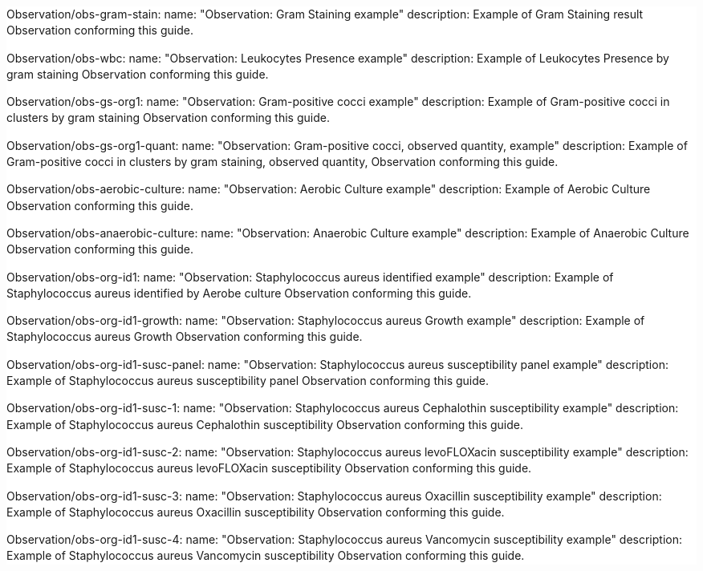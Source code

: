   Observation/obs-gram-stain:
    name: "Observation: Gram Staining example"
    description: Example of Gram Staining result Observation conforming this guide.

  Observation/obs-wbc:
    name: "Observation: Leukocytes Presence example"
    description: Example of Leukocytes Presence by gram staining  Observation conforming this guide.

  Observation/obs-gs-org1:
    name: "Observation: Gram-positive cocci example"
    description: Example of Gram-positive cocci in clusters by gram staining  Observation conforming this guide.

  Observation/obs-gs-org1-quant:
    name: "Observation: Gram-positive cocci, observed quantity, example"
    description: Example of Gram-positive cocci in clusters by gram staining, observed quantity, Observation conforming this guide.


  Observation/obs-aerobic-culture:
    name: "Observation: Aerobic Culture example"
    description: Example of Aerobic Culture Observation conforming this guide.

  Observation/obs-anaerobic-culture:
    name: "Observation: Anaerobic Culture example"
    description: Example of Anaerobic Culture Observation conforming this guide.

  Observation/obs-org-id1:
    name: "Observation: Staphylococcus aureus identified example"
    description: Example of Staphylococcus aureus identified by Aerobe culture Observation conforming this guide.

  Observation/obs-org-id1-growth:
    name: "Observation: Staphylococcus aureus Growth example"
    description: Example of Staphylococcus aureus Growth Observation conforming this guide.

  Observation/obs-org-id1-susc-panel:
    name: "Observation: Staphylococcus aureus susceptibility panel example"
    description: Example of Staphylococcus aureus susceptibility panel Observation conforming this guide.

  Observation/obs-org-id1-susc-1:
    name: "Observation: Staphylococcus aureus Cephalothin susceptibility example"
    description: Example of Staphylococcus aureus Cephalothin susceptibility Observation conforming this guide.

  Observation/obs-org-id1-susc-2:
    name: "Observation: Staphylococcus aureus levoFLOXacin susceptibility example"
    description: Example of Staphylococcus aureus levoFLOXacin susceptibility Observation conforming this guide.

  Observation/obs-org-id1-susc-3:
    name: "Observation: Staphylococcus aureus Oxacillin susceptibility example"
    description: Example of Staphylococcus aureus Oxacillin susceptibility Observation conforming this guide.

  Observation/obs-org-id1-susc-4:
    name: "Observation: Staphylococcus aureus Vancomycin susceptibility example"
    description: Example of Staphylococcus aureus Vancomycin susceptibility Observation conforming this guide.
